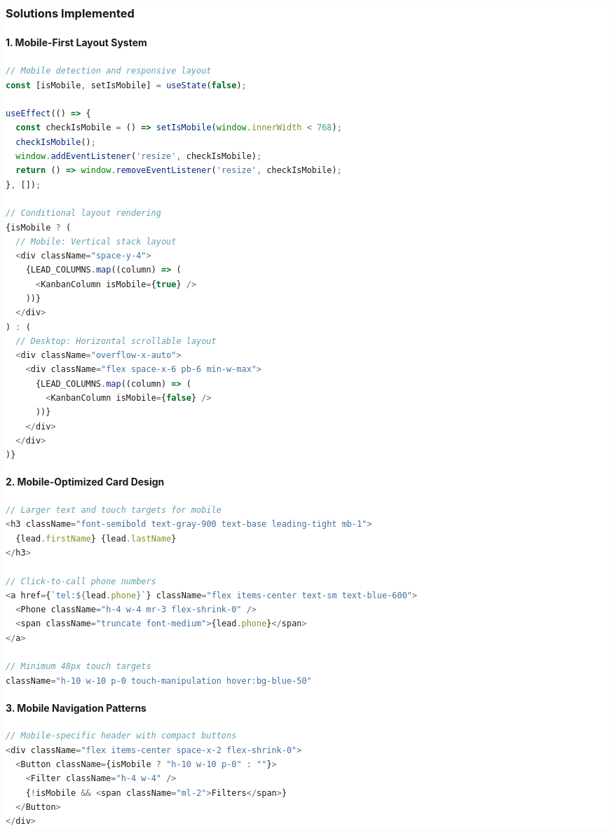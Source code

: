 ### Solutions Implemented

#### 1. **Mobile-First Layout System**
```typescript
// Mobile detection and responsive layout
const [isMobile, setIsMobile] = useState(false);

useEffect(() => {
  const checkIsMobile = () => setIsMobile(window.innerWidth < 768);
  checkIsMobile();
  window.addEventListener('resize', checkIsMobile);
  return () => window.removeEventListener('resize', checkIsMobile);
}, []);

// Conditional layout rendering
{isMobile ? (
  // Mobile: Vertical stack layout
  <div className="space-y-4">
    {LEAD_COLUMNS.map((column) => (
      <KanbanColumn isMobile={true} />
    ))}
  </div>
) : (
  // Desktop: Horizontal scrollable layout
  <div className="overflow-x-auto">
    <div className="flex space-x-6 pb-6 min-w-max">
      {LEAD_COLUMNS.map((column) => (
        <KanbanColumn isMobile={false} />
      ))}
    </div>
  </div>
)}
```

#### 2. **Mobile-Optimized Card Design**
```typescript
// Larger text and touch targets for mobile
<h3 className="font-semibold text-gray-900 text-base leading-tight mb-1">
  {lead.firstName} {lead.lastName}
</h3>

// Click-to-call phone numbers
<a href={`tel:${lead.phone}`} className="flex items-center text-sm text-blue-600">
  <Phone className="h-4 w-4 mr-3 flex-shrink-0" />
  <span className="truncate font-medium">{lead.phone}</span>
</a>

// Minimum 48px touch targets
className="h-10 w-10 p-0 touch-manipulation hover:bg-blue-50"
```

#### 3. **Mobile Navigation Patterns**
```typescript
// Mobile-specific header with compact buttons
<div className="flex items-center space-x-2 flex-shrink-0">
  <Button className={isMobile ? "h-10 w-10 p-0" : ""}>
    <Filter className="h-4 w-4" />
    {!isMobile && <span className="ml-2">Filters</span>}
  </Button>
</div>
```
